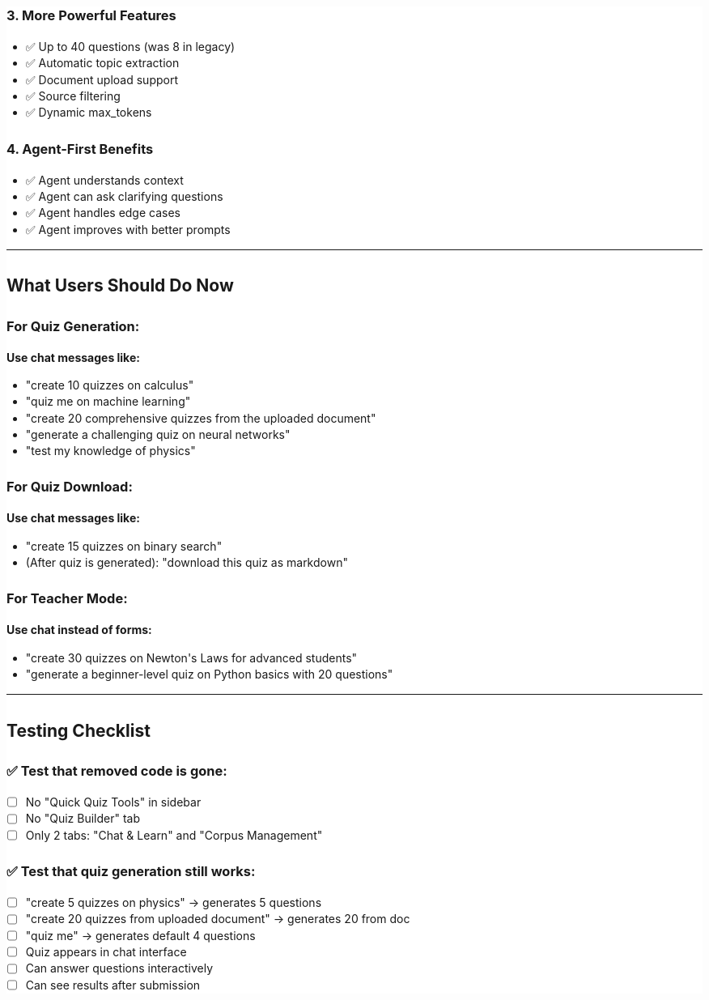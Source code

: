 ### 3. More Powerful Features
- ✅ Up to 40 questions (was 8 in legacy)
- ✅ Automatic topic extraction
- ✅ Document upload support
- ✅ Source filtering
- ✅ Dynamic max_tokens

### 4. Agent-First Benefits
- ✅ Agent understands context
- ✅ Agent can ask clarifying questions
- ✅ Agent handles edge cases
- ✅ Agent improves with better prompts

---

## What Users Should Do Now

### For Quiz Generation:
**Use chat messages like:**
- "create 10 quizzes on calculus"
- "quiz me on machine learning"
- "create 20 comprehensive quizzes from the uploaded document"
- "generate a challenging quiz on neural networks"
- "test my knowledge of physics"

### For Quiz Download:
**Use chat messages like:**
- "create 15 quizzes on binary search"
- (After quiz is generated): "download this quiz as markdown"

### For Teacher Mode:
**Use chat instead of forms:**
- "create 30 quizzes on Newton's Laws for advanced students"
- "generate a beginner-level quiz on Python basics with 20 questions"

---

## Testing Checklist

### ✅ Test that removed code is gone:
- [ ] No "Quick Quiz Tools" in sidebar
- [ ] No "Quiz Builder" tab
- [ ] Only 2 tabs: "Chat & Learn" and "Corpus Management"

### ✅ Test that quiz generation still works:
- [ ] "create 5 quizzes on physics" → generates 5 questions
- [ ] "create 20 quizzes from uploaded document" → generates 20 from doc
- [ ] "quiz me" → generates default 4 questions
- [ ] Quiz appears in chat interface
- [ ] Can answer questions interactively
- [ ] Can see results after submission

